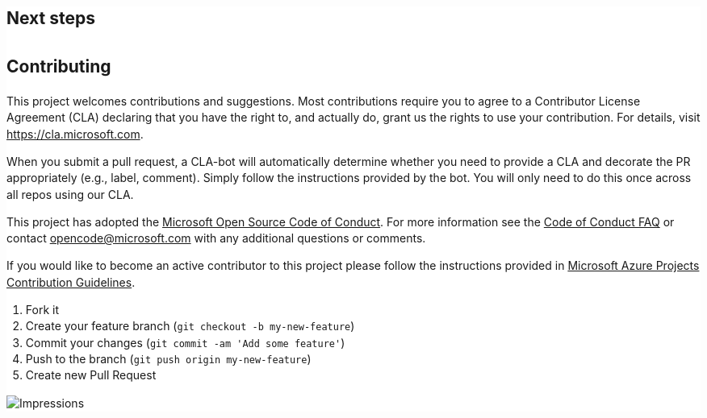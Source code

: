## Next steps

## Contributing
This project welcomes contributions and suggestions.  Most contributions require you to agree to a
Contributor License Agreement (CLA) declaring that you have the right to, and actually do, grant us
the rights to use your contribution. For details, visit https://cla.microsoft.com.

When you submit a pull request, a CLA-bot will automatically determine whether you need to provide
a CLA and decorate the PR appropriately (e.g., label, comment). Simply follow the instructions
provided by the bot. You will only need to do this once across all repos using our CLA.

This project has adopted the [Microsoft Open Source Code of Conduct](https://opensource.microsoft.com/codeofconduct/).
For more information see the [Code of Conduct FAQ](https://opensource.microsoft.com/codeofconduct/faq/) or
contact [opencode@microsoft.com](mailto:opencode@microsoft.com) with any additional questions or comments.

If you would like to become an active contributor to this project please follow the instructions provided in [Microsoft Azure Projects Contribution Guidelines](http://azure.github.io/guidelines.html).

1. Fork it
2. Create your feature branch (`git checkout -b my-new-feature`)
3. Commit your changes (`git commit -am 'Add some feature'`)
4. Push to the branch (`git push origin my-new-feature`)
5. Create new Pull Request


[source_code]: src/
[reference_docs]: https://azure.github.io/azure-sdk-for-java/
[rest_api_documentation]: https://docs.microsoft.com/rest/api/storageservices/file-service-rest-api
[storage_docs]: https://docs.microsoft.com/azure/storage/files/storage-files-introduction
[jdk]: https://docs.microsoft.com/java/azure/jdk/
[maven]: https://maven.apache.org/
[azure_subscription]: https://azure.microsoft.com/free/
[storage_account]: https://docs.microsoft.com/azure/storage/common/storage-quickstart-create-account?tabs=azure-portal
[azure_cli]: https://docs.microsoft.com/cli/azure
[sas_token]: https://docs.microsoft.com/azure/storage/common/storage-dotnet-shared-access-signature-part-1
[RFC_URL_1]: https://www.ietf.org/rfc/rfc2616.txt
[RFL_URL_2]: https://www.ietf.org/rfc/rfc3987.txt
[csharp_identifiers]: https://docs.microsoft.com/dotnet/csharp/language-reference/
[storage_file_rest]: https://docs.microsoft.com/rest/api/storageservices/file-service-error-codes
[samples]: src/samples
[performance_tuning]: https://github.com/Azure/azure-sdk-for-java/wiki/Performance-Tuning

![Impressions](https://azure-sdk-impressions.azurewebsites.net/api/impressions/azure-sdk-for-java%2Fsdk%2Fstorage%2Fazure-storage-file-share%2FREADME.png)


[//]: # ({x-version-update-start;com.azure:azure-storage-file-share;current})
[//]: # ({x-version-update-end})